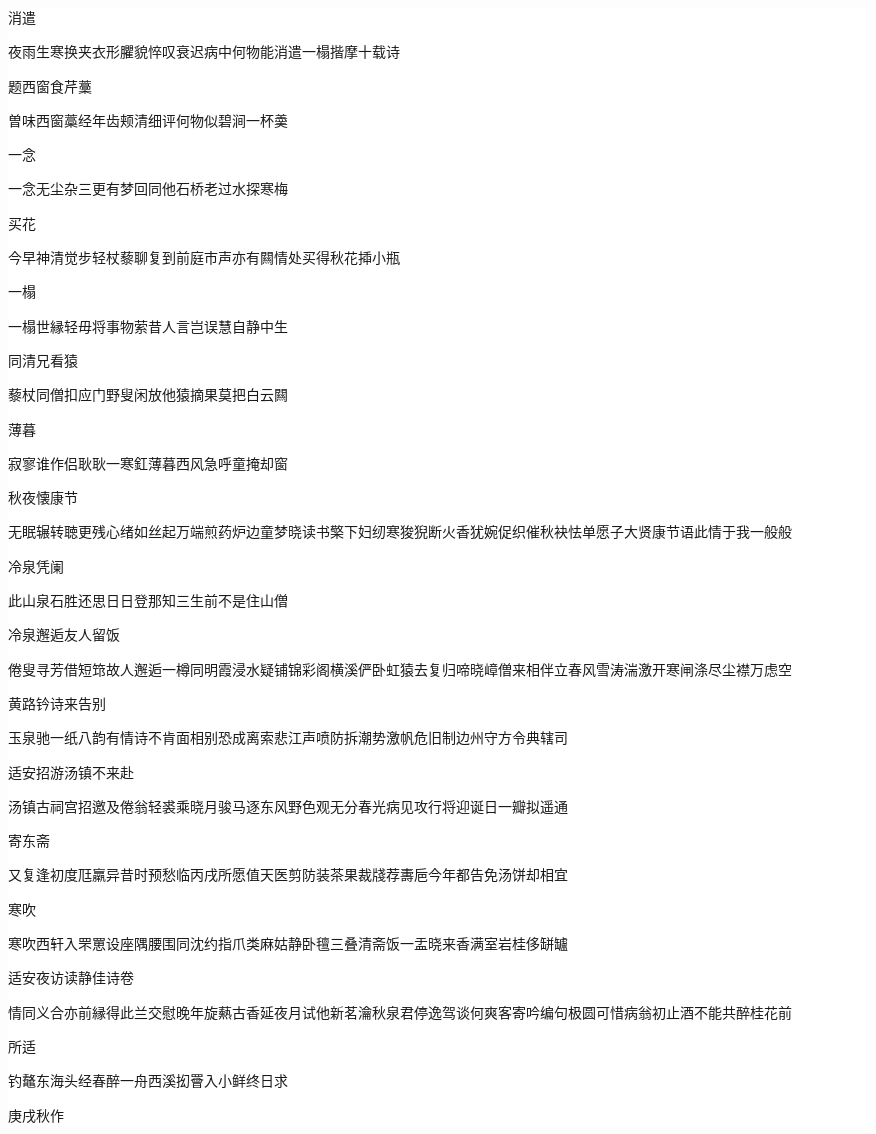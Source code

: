 消遣  

夜雨生寒换夹衣形臞貌悴叹衰迟病中何物能消遣一榻揩摩十载诗  

题西窗食芹藳  

曽味西窗藁经年齿颊清细评何物似碧涧一杯羮  

一念  

一念无尘杂三更有梦回同他石桥老过水探寒梅  

买花  

今早神清觉步轻杖藜聊复到前庭市声亦有闗情处买得秋花揷小瓶  

一榻  

一榻世縁轻毋将事物萦昔人言岂误慧自静中生  

同清兄看猿  

藜杖同僧扣应门野叟闲放他猿摘果莫把白云闗  

薄暮  

寂寥谁作侣耿耿一寒釭薄暮西风急呼童掩却窗  

秋夜懐康节  

无眠辗转聴更残心绪如丝起万端煎药炉边童梦晓读书檠下妇纫寒狻猊断火香犹婉促织催秋袂怯单愿子大贤康节语此情于我一般般  

冷泉凭阑  

此山泉石胜还思日日登那知三生前不是住山僧  

冷泉邂逅友人留饭  

倦叟寻芳借短筇故人邂逅一樽同明霞浸水疑铺锦彩阁横溪俨卧虹猿去复归啼晓嶂僧来相伴立春风雪涛湍激开寒闸涤尽尘襟万虑空  

黄路钤诗来告别  

玉泉驰一纸八韵有情诗不肯面相别恐成离索悲江声喷防拆潮势激帆危旧制边州守方令典辖司  

适安招游汤镇不来赴  

汤镇古祠宫招邀及倦翁轻裘乘晓月骏马逐东风野色观无分春光病见攻行将迎诞日一瓣拟遥通  

寄东斋  

又复逢初度尫羸异昔时预愁临丙戌所愿值天医剪防装茶果裁牋荐夀巵今年都告免汤饼却相宜  

寒吹  

寒吹西轩入罘罳设座隅腰围同沈约指爪类麻姑静卧氊三叠清斋饭一盂晓来香满室岩桂侈缾罏  

适安夜访读静佳诗卷  

情同义合亦前縁得此兰交慰晚年旋爇古香延夜月试他新茗瀹秋泉君停逸驾谈何爽客寄吟编句极圆可惜病翁初止酒不能共醉桂花前  

所适  

钓鼇东海头经春醉一舟西溪抝罾入小鲜终日求  

庚戌秋作  
